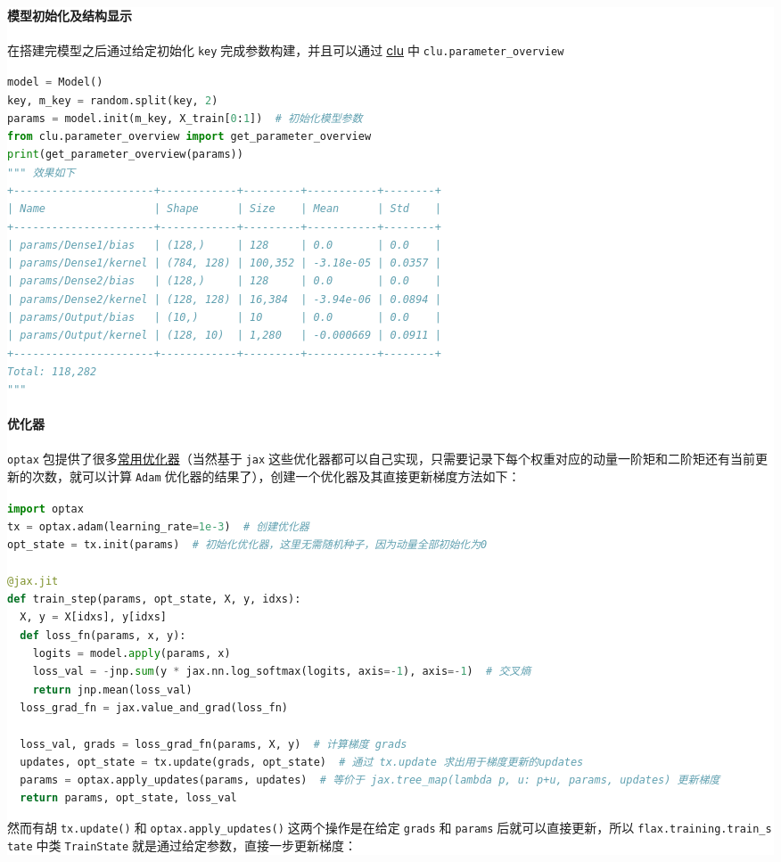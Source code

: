#### 模型初始化及结构显示

在搭建完模型之后通过给定初始化 `key` 完成参数构建，并且可以通过 [clu](https://github.com/google/CommonLoopUtils) 中 `clu.parameter_overview`

```python
model = Model()
key, m_key = random.split(key, 2)
params = model.init(m_key, X_train[0:1])  # 初始化模型参数
from clu.parameter_overview import get_parameter_overview
print(get_parameter_overview(params))
""" 效果如下
+----------------------+------------+---------+-----------+--------+
| Name                 | Shape      | Size    | Mean      | Std    |
+----------------------+------------+---------+-----------+--------+
| params/Dense1/bias   | (128,)     | 128     | 0.0       | 0.0    |
| params/Dense1/kernel | (784, 128) | 100,352 | -3.18e-05 | 0.0357 |
| params/Dense2/bias   | (128,)     | 128     | 0.0       | 0.0    |
| params/Dense2/kernel | (128, 128) | 16,384  | -3.94e-06 | 0.0894 |
| params/Output/bias   | (10,)      | 10      | 0.0       | 0.0    |
| params/Output/kernel | (128, 10)  | 1,280   | -0.000669 | 0.0911 |
+----------------------+------------+---------+-----------+--------+
Total: 118,282
"""
```

#### 优化器

`optax` 包提供了很多[常用优化器](https://optax.readthedocs.io/en/latest/api.html)（当然基于 `jax` 这些优化器都可以自己实现，只需要记录下每个权重对应的动量一阶矩和二阶矩还有当前更新的次数，就可以计算 `Adam` 优化器的结果了），创建一个优化器及其直接更新梯度方法如下：

```python
import optax
tx = optax.adam(learning_rate=1e-3)  # 创建优化器
opt_state = tx.init(params)  # 初始化优化器，这里无需随机种子，因为动量全部初始化为0

@jax.jit
def train_step(params, opt_state, X, y, idxs):
  X, y = X[idxs], y[idxs]
  def loss_fn(params, x, y):
    logits = model.apply(params, x)
    loss_val = -jnp.sum(y * jax.nn.log_softmax(logits, axis=-1), axis=-1)  # 交叉熵
    return jnp.mean(loss_val)
  loss_grad_fn = jax.value_and_grad(loss_fn)

  loss_val, grads = loss_grad_fn(params, X, y)  # 计算梯度 grads
  updates, opt_state = tx.update(grads, opt_state)  # 通过 tx.update 求出用于梯度更新的updates
  params = optax.apply_updates(params, updates)  # 等价于 jax.tree_map(lambda p, u: p+u, params, updates) 更新梯度
  return params, opt_state, loss_val
```

然而有胡 `tx.update()` 和 `optax.apply_updates()` 这两个操作是在给定 `grads` 和 `params` 后就可以直接更新，所以  `flax.training.train_state` 中类 `TrainState` 就是通过给定参数，直接一步更新梯度：
